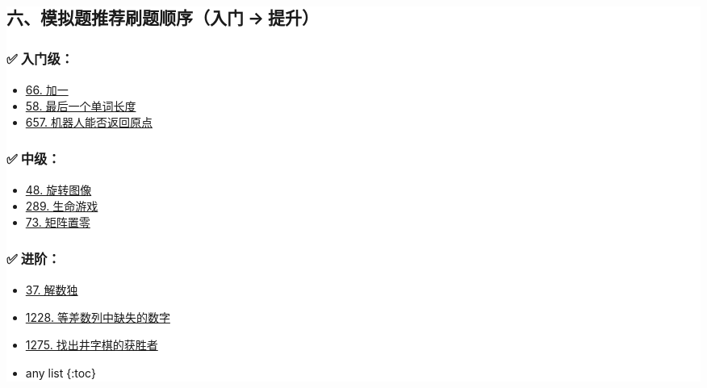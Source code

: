## 六、模拟题推荐刷题顺序（入门 → 提升）

### ✅ 入门级：

* [66. 加一](https://leetcode.cn/problems/plus-one/)
* [58. 最后一个单词长度](https://leetcode.cn/problems/length-of-last-word/)
* [657. 机器人能否返回原点](https://leetcode.cn/problems/robot-return-to-origin/)

### ✅ 中级：

* [48. 旋转图像](https://leetcode.cn/problems/rotate-image/)
* [289. 生命游戏](https://leetcode.cn/problems/game-of-life/)
* [73. 矩阵置零](https://leetcode.cn/problems/set-matrix-zeroes/)

### ✅ 进阶：

* [37. 解数独](https://leetcode.cn/problems/sudoku-solver/)
* [1228. 等差数列中缺失的数字](https://leetcode.cn/problems/missing-number-in-arithmetic-progression/)
* [1275. 找出井字棋的获胜者](https://leetcode.cn/problems/find-winner-on-a-tic-tac-toe-game/)


* any list
{:toc}